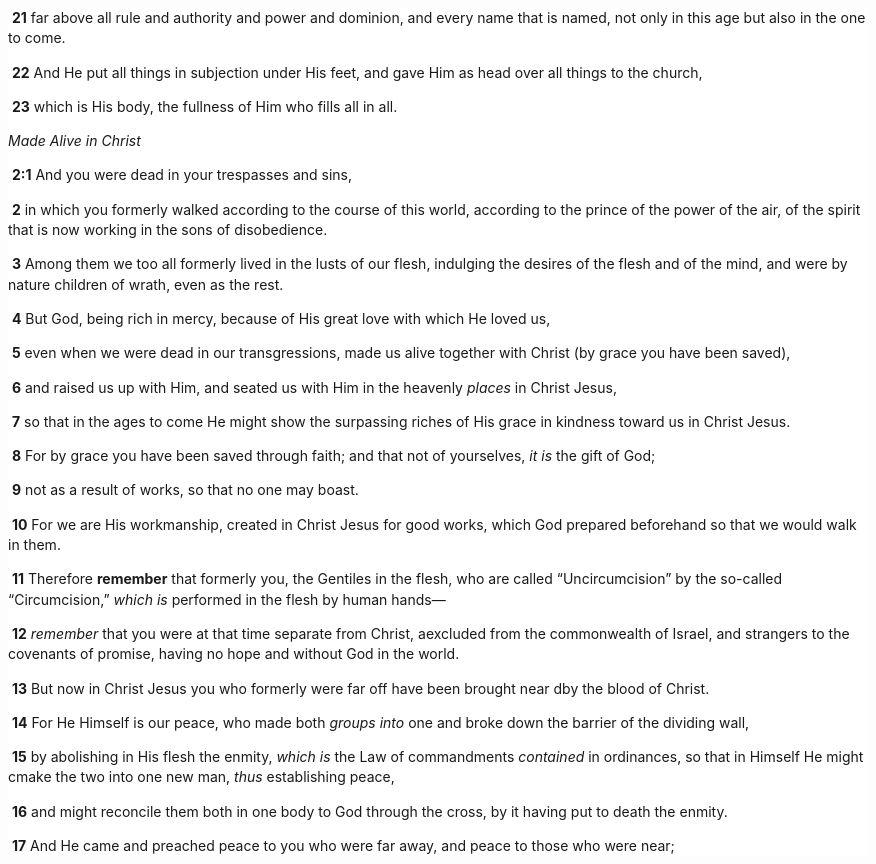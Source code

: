 ​	**21** 	far above all rule and authority and power and dominion, and every name that is named, not only in this age but also in the one to come. 

​	**22** 	And He put all things in subjection under His feet, and gave Him as head over all things to the church, 

​	**23** 	which is His body, the fullness of Him who fills all in all. 



*Made Alive in Christ*

​	**2:1** 	And you were dead in your trespasses and sins, 

​	**2** 	in which you formerly walked according to the course of this world, according to the prince of the power of the air, of the spirit that is now working in the sons of disobedience. 

​	**3** 	Among them we too all formerly lived in the lusts of our flesh, indulging the desires of the flesh and of the mind, and were by nature children of wrath, even as the rest. 

​	**4** 	But God, being rich in mercy, because of His great love with which He loved us, 

​	**5** 	even when we were dead in our transgressions, made us alive together with Christ (by grace you have been saved), 

​	**6** 	and raised us up with Him, and seated us with Him in the heavenly *places* in Christ Jesus, 

​	**7** 	so that in the ages to come He might show the surpassing riches of His grace in kindness toward us in Christ Jesus. 

​	**8** 	For by grace you have been saved through faith; and that not of yourselves, *it is* the gift of God; 

​	**9** 	not as a result of works, so that no one may boast. 

​	**10** 	For we are His workmanship, created in Christ Jesus for good works, which God prepared beforehand so that we would walk in them. 

​	**11** 	Therefore **remember** that formerly you, the Gentiles in the flesh, who are called “Uncircumcision” by the so-called “Circumcision,” *which is* performed in the flesh by human hands— 

​	**12** 	*remember* that you were at that time separate from Christ, aexcluded from the commonwealth of Israel, and strangers to the covenants of promise, having no hope and without God in the world. 

​	**13** 	But now in Christ Jesus you who formerly were far off have been brought near dby the blood of Christ. 

​	**14** 	For He Himself is our peace, who made both *groups into* one and broke down the barrier of the dividing wall, 

​	**15** 	by abolishing in His flesh the enmity, *which is* the Law of commandments *contained* in ordinances, so that in Himself He might cmake the two into one new man, *thus* establishing peace, 

​	**16** 	and might reconcile them both in one body to God through the cross, by it having put to death the enmity. 

​	**17** 	And He came and preached peace to you who were far away, and peace to those who were near; 
